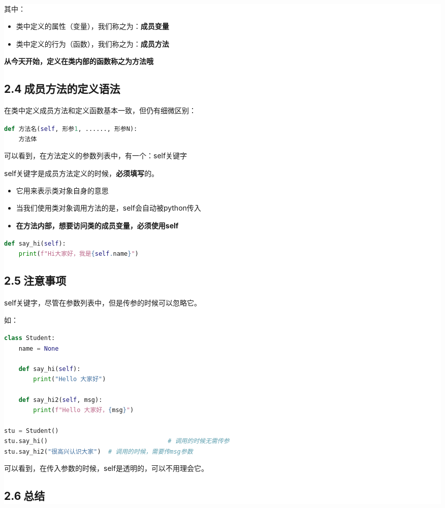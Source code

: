 其中：

- 类中定义的属性（变量），我们称之为：**成员变量**

- 类中定义的行为（函数），我们称之为：**成员方法**



**从今天开始，定义在类内部的函数称之为方法哦**

## 2.4 成员方法的定义语法

在类中定义成员方法和定义函数基本一致，但仍有细微区别：

```python
def 方法名(self, 形参1, ......, 形参N):
  	方法体
```

可以看到，在方法定义的参数列表中，有一个：self关键字

self关键字是成员方法定义的时候，**必须填写**的。

- 它用来表示类对象自身的意思

- 当我们使用类对象调用方法的是，self会自动被python传入

- **在方法内部，想要访问类的成员变量，必须使用self**

```python
def say_hi(self):
  	print(f"Hi大家好，我是{self.name}")
```

## 2.5 注意事项

self关键字，尽管在参数列表中，但是传参的时候可以忽略它。

如：

```python
class Student:
  	name = None
    
    def say_hi(self):
      	print("Hello 大家好")
        
    def say_hi2(self, msg):
      	print(f"Hello 大家好，{msg}")
        
stu = Student()
stu.say_hi()								 # 调用的时候无需传参
stu.say_hi2("很高兴认识大家")	# 调用的时候，需要传msg参数
```

可以看到，在传入参数的时候，self是透明的，可以不用理会它。

## 2.6 总结
